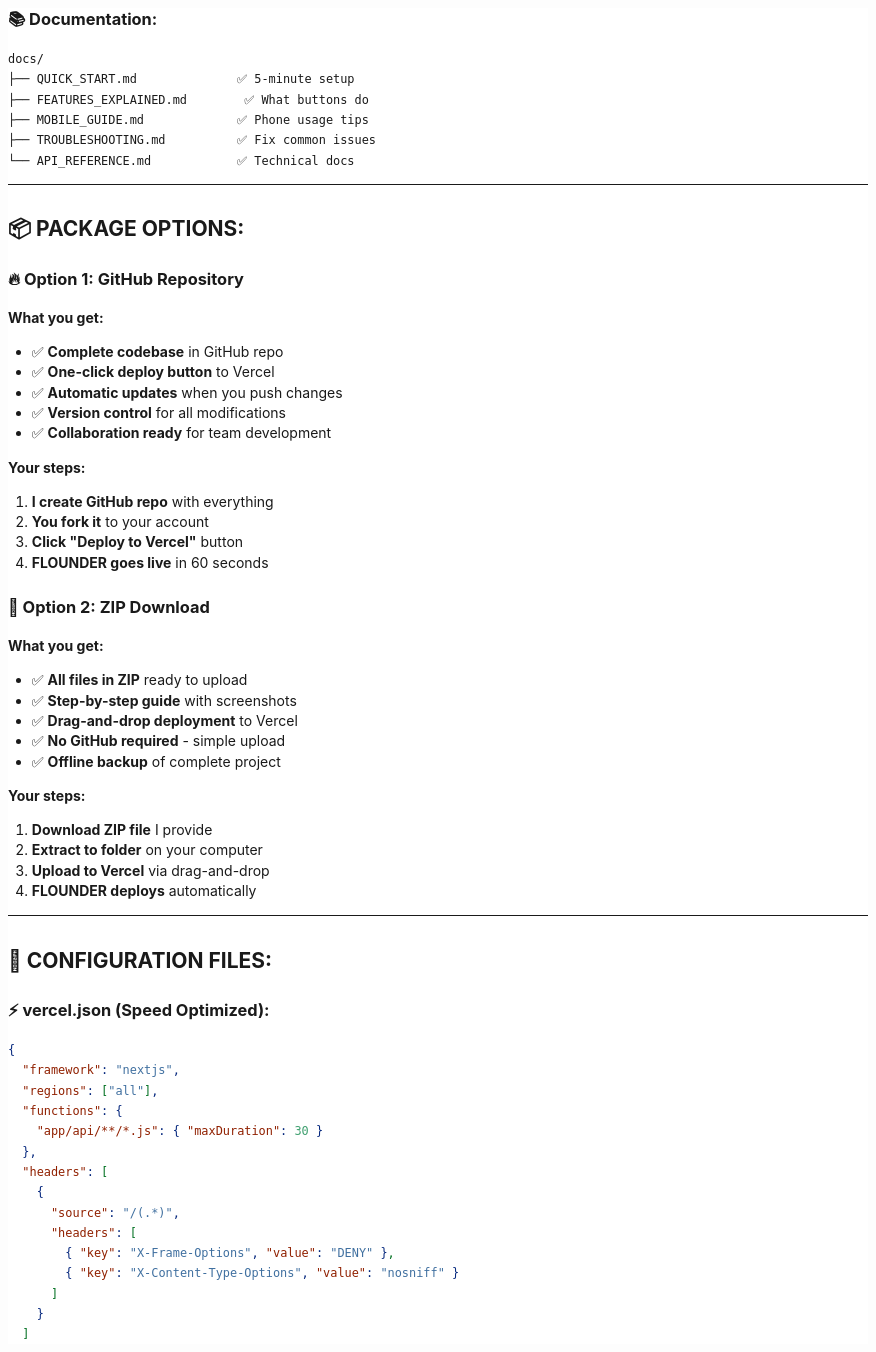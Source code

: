### **📚 Documentation:**
```
docs/
├── QUICK_START.md              ✅ 5-minute setup
├── FEATURES_EXPLAINED.md        ✅ What buttons do
├── MOBILE_GUIDE.md             ✅ Phone usage tips
├── TROUBLESHOOTING.md          ✅ Fix common issues
└── API_REFERENCE.md            ✅ Technical docs
```

---

## **📦 PACKAGE OPTIONS:**

### **🔥 Option 1: GitHub Repository**
**What you get:**
- ✅ **Complete codebase** in GitHub repo
- ✅ **One-click deploy button** to Vercel
- ✅ **Automatic updates** when you push changes
- ✅ **Version control** for all modifications
- ✅ **Collaboration ready** for team development

**Your steps:**
1. **I create GitHub repo** with everything
2. **You fork it** to your account
3. **Click "Deploy to Vercel"** button
4. **FLOUNDER goes live** in 60 seconds

### **📁 Option 2: ZIP Download**
**What you get:**
- ✅ **All files in ZIP** ready to upload
- ✅ **Step-by-step guide** with screenshots
- ✅ **Drag-and-drop deployment** to Vercel
- ✅ **No GitHub required** - simple upload
- ✅ **Offline backup** of complete project

**Your steps:**
1. **Download ZIP file** I provide
2. **Extract to folder** on your computer
3. **Upload to Vercel** via drag-and-drop
4. **FLOUNDER deploys** automatically

---

## **🔧 CONFIGURATION FILES:**

### **⚡ vercel.json (Speed Optimized):**
```json
{
  "framework": "nextjs",
  "regions": ["all"],
  "functions": {
    "app/api/**/*.js": { "maxDuration": 30 }
  },
  "headers": [
    {
      "source": "/(.*)",
      "headers": [
        { "key": "X-Frame-Options", "value": "DENY" },
        { "key": "X-Content-Type-Options", "value": "nosniff" }
      ]
    }
  ]
```